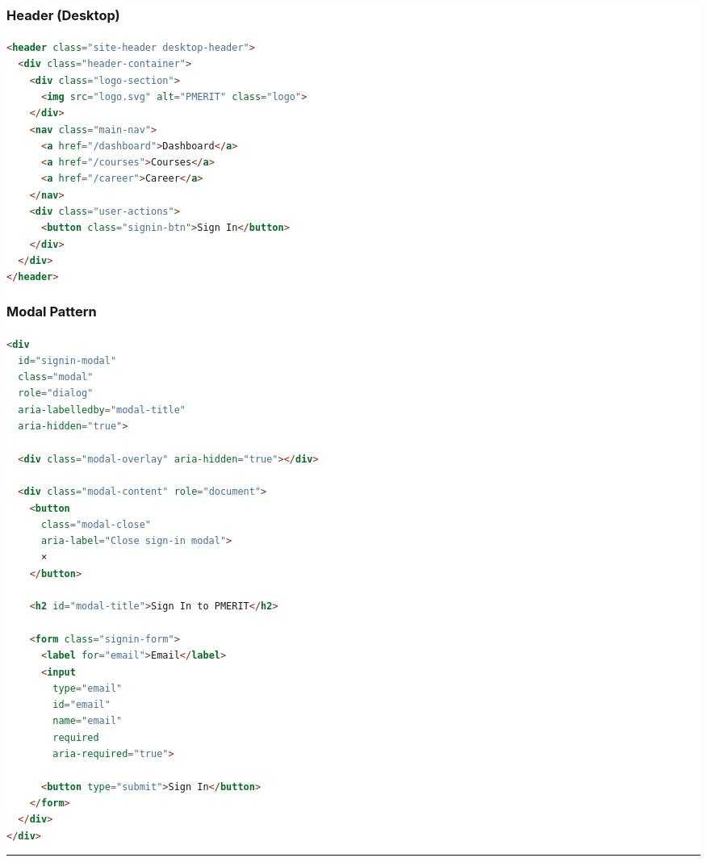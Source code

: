 ### Header (Desktop)
```html
<header class="site-header desktop-header">
  <div class="header-container">
    <div class="logo-section">
      <img src="logo.svg" alt="PMERIT" class="logo">
    </div>
    <nav class="main-nav">
      <a href="/dashboard">Dashboard</a>
      <a href="/courses">Courses</a>
      <a href="/career">Career</a>
    </nav>
    <div class="user-actions">
      <button class="signin-btn">Sign In</button>
    </div>
  </div>
</header>
```

### Modal Pattern
```html
<div 
  id="signin-modal" 
  class="modal" 
  role="dialog" 
  aria-labelledby="modal-title"
  aria-hidden="true">
  
  <div class="modal-overlay" aria-hidden="true"></div>
  
  <div class="modal-content" role="document">
    <button 
      class="modal-close" 
      aria-label="Close sign-in modal">
      ×
    </button>
    
    <h2 id="modal-title">Sign In to PMERIT</h2>
    
    <form class="signin-form">
      <label for="email">Email</label>
      <input 
        type="email" 
        id="email" 
        name="email"
        required
        aria-required="true">
      
      <button type="submit">Sign In</button>
    </form>
  </div>
</div>
```

---